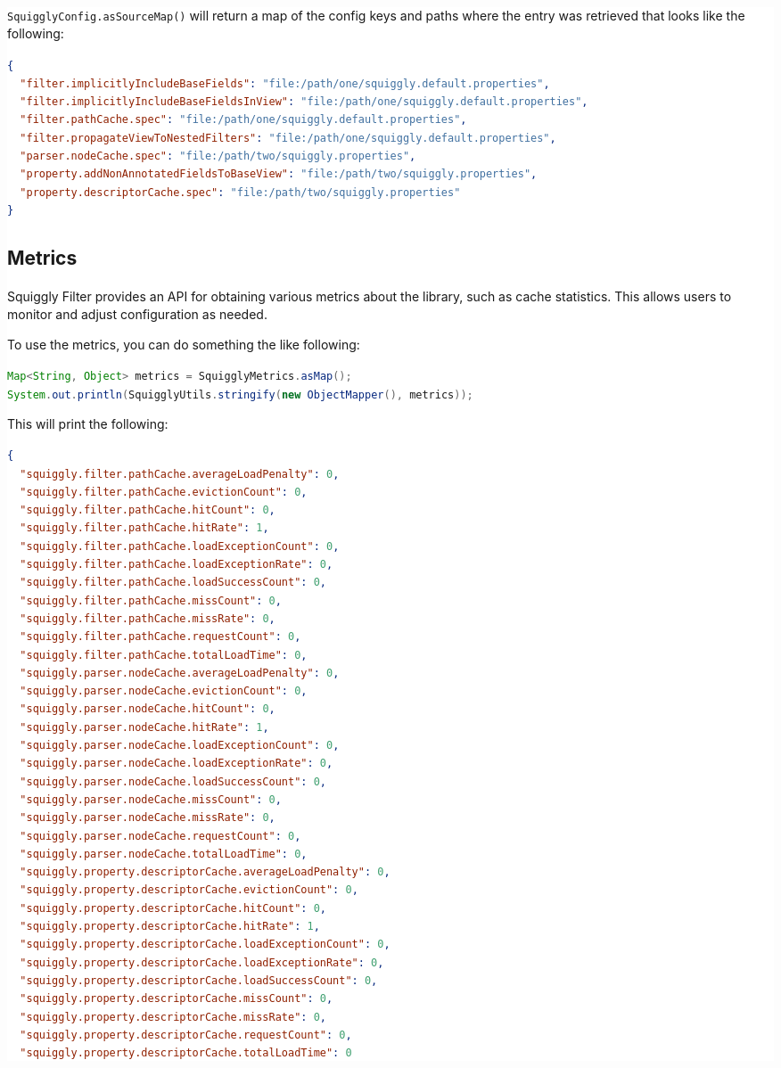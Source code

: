 `SquigglyConfig.asSourceMap()` will return a map of the config keys and paths where the entry was retrieved  that looks 
like the following:

```json
{
  "filter.implicitlyIncludeBaseFields": "file:/path/one/squiggly.default.properties",
  "filter.implicitlyIncludeBaseFieldsInView": "file:/path/one/squiggly.default.properties",
  "filter.pathCache.spec": "file:/path/one/squiggly.default.properties",
  "filter.propagateViewToNestedFilters": "file:/path/one/squiggly.default.properties",
  "parser.nodeCache.spec": "file:/path/two/squiggly.properties",
  "property.addNonAnnotatedFieldsToBaseView": "file:/path/two/squiggly.properties",
  "property.descriptorCache.spec": "file:/path/two/squiggly.properties"
}
```


## <a name="metrics"></a>Metrics

Squiggly Filter provides an API for obtaining various metrics about the library, such as cache statistics.  This allows
users to monitor and adjust configuration as needed.

To use the metrics, you can do something the like following:

```java
Map<String, Object> metrics = SquigglyMetrics.asMap();
System.out.println(SquigglyUtils.stringify(new ObjectMapper(), metrics));
```

This will print the following:

```json
{
  "squiggly.filter.pathCache.averageLoadPenalty": 0,
  "squiggly.filter.pathCache.evictionCount": 0,
  "squiggly.filter.pathCache.hitCount": 0,
  "squiggly.filter.pathCache.hitRate": 1,
  "squiggly.filter.pathCache.loadExceptionCount": 0,
  "squiggly.filter.pathCache.loadExceptionRate": 0,
  "squiggly.filter.pathCache.loadSuccessCount": 0,
  "squiggly.filter.pathCache.missCount": 0,
  "squiggly.filter.pathCache.missRate": 0,
  "squiggly.filter.pathCache.requestCount": 0,
  "squiggly.filter.pathCache.totalLoadTime": 0,
  "squiggly.parser.nodeCache.averageLoadPenalty": 0,
  "squiggly.parser.nodeCache.evictionCount": 0,
  "squiggly.parser.nodeCache.hitCount": 0,
  "squiggly.parser.nodeCache.hitRate": 1,
  "squiggly.parser.nodeCache.loadExceptionCount": 0,
  "squiggly.parser.nodeCache.loadExceptionRate": 0,
  "squiggly.parser.nodeCache.loadSuccessCount": 0,
  "squiggly.parser.nodeCache.missCount": 0,
  "squiggly.parser.nodeCache.missRate": 0,
  "squiggly.parser.nodeCache.requestCount": 0,
  "squiggly.parser.nodeCache.totalLoadTime": 0,
  "squiggly.property.descriptorCache.averageLoadPenalty": 0,
  "squiggly.property.descriptorCache.evictionCount": 0,
  "squiggly.property.descriptorCache.hitCount": 0,
  "squiggly.property.descriptorCache.hitRate": 1,
  "squiggly.property.descriptorCache.loadExceptionCount": 0,
  "squiggly.property.descriptorCache.loadExceptionRate": 0,
  "squiggly.property.descriptorCache.loadSuccessCount": 0,
  "squiggly.property.descriptorCache.missCount": 0,
  "squiggly.property.descriptorCache.missRate": 0,
  "squiggly.property.descriptorCache.requestCount": 0,
  "squiggly.property.descriptorCache.totalLoadTime": 0
```